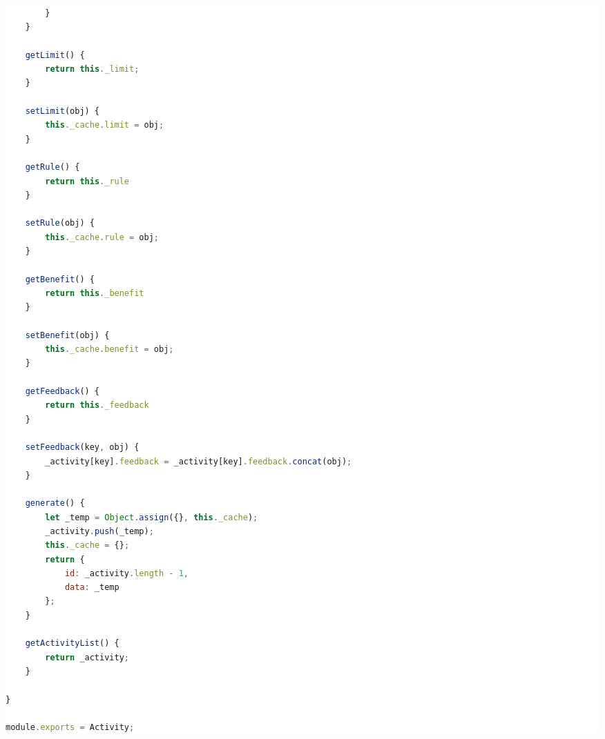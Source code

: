 ```javascript
        }
    }

    getLimit() {
        return this._limit;
    }

    setLimit(obj) {
        this._cache.limit = obj;
    }

    getRule() {
        return this._rule
    }

    setRule(obj) {
        this._cache.rule = obj;
    }

    getBenefit() {
        return this._benefit
    }

    setBenefit(obj) {
        this._cache.benefit = obj;
    }

    getFeedback() {
        return this._feedback
    }

    setFeedback(key, obj) {
        _activity[key].feedback = _activity[key].feedback.concat(obj);
    }

    generate() {
        let _temp = Object.assign({}, this._cache);
        _activity.push(_temp);
        this._cache = {};
        return {
            id: _activity.length - 1,
            data: _temp
        };
    }

    getActivityList() {
        return _activity;
    }

}

module.exports = Activity;
```
